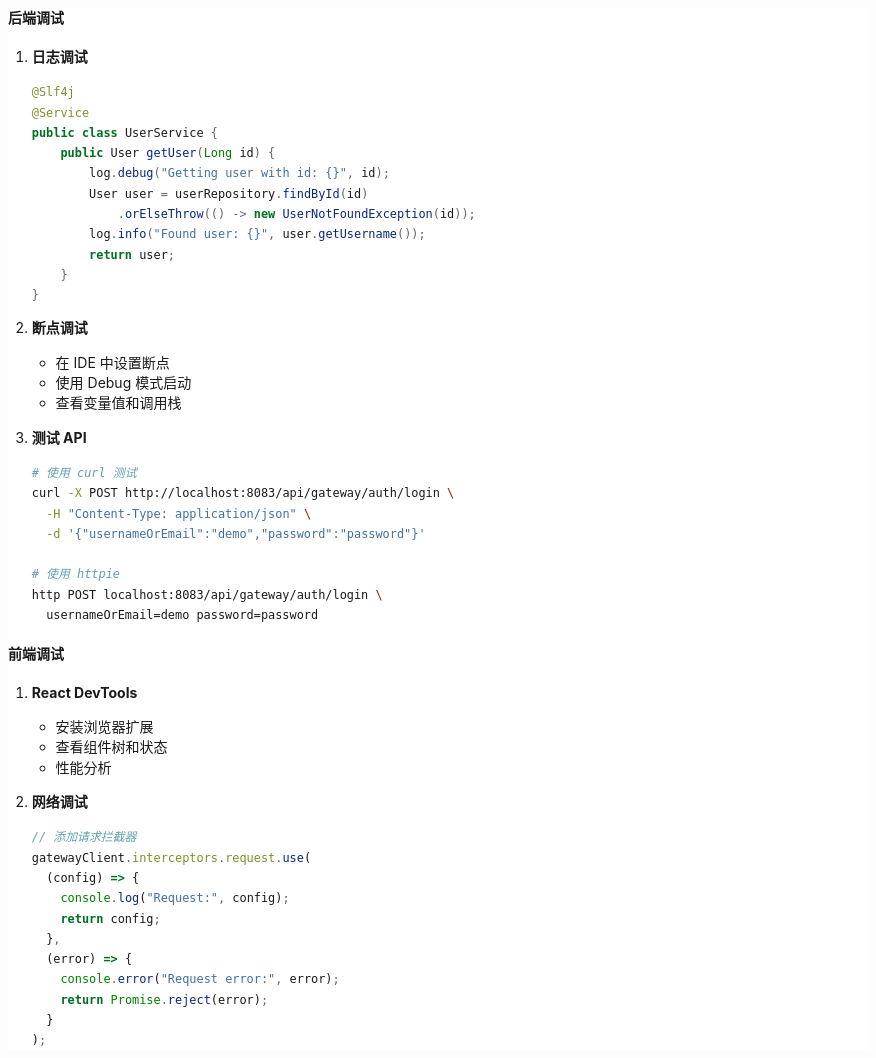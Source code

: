 #### 后端调试

1. **日志调试**
   ```java
   @Slf4j
   @Service
   public class UserService {
       public User getUser(Long id) {
           log.debug("Getting user with id: {}", id);
           User user = userRepository.findById(id)
               .orElseThrow(() -> new UserNotFoundException(id));
           log.info("Found user: {}", user.getUsername());
           return user;
       }
   }
   ```

2. **断点调试**
   - 在 IDE 中设置断点
   - 使用 Debug 模式启动
   - 查看变量值和调用栈

3. **测试 API**
   ```bash
   # 使用 curl 测试
   curl -X POST http://localhost:8083/api/gateway/auth/login \
     -H "Content-Type: application/json" \
     -d '{"usernameOrEmail":"demo","password":"password"}'

   # 使用 httpie
   http POST localhost:8083/api/gateway/auth/login \
     usernameOrEmail=demo password=password
   ```

#### 前端调试

1. **React DevTools**
   - 安装浏览器扩展
   - 查看组件树和状态
   - 性能分析

2. **网络调试**
   ```typescript
   // 添加请求拦截器
   gatewayClient.interceptors.request.use(
     (config) => {
       console.log("Request:", config);
       return config;
     },
     (error) => {
       console.error("Request error:", error);
       return Promise.reject(error);
     }
   );
   ```
